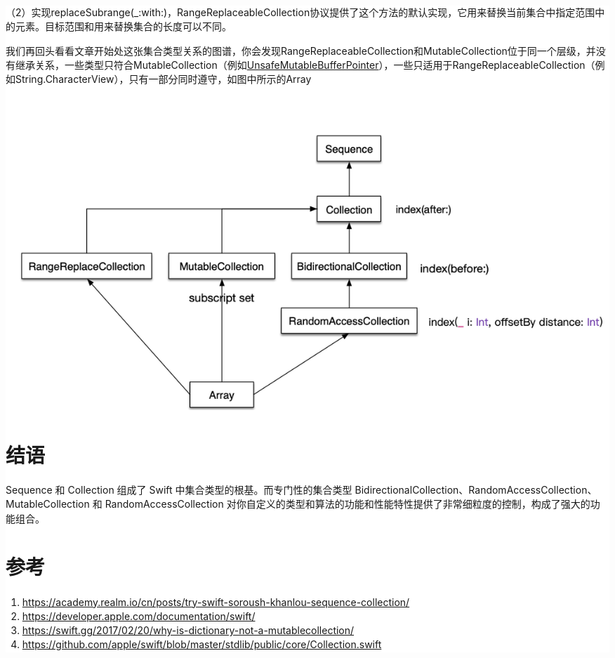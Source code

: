 （2）实现replaceSubrange(_:with:)，RangeReplaceableCollection协议提供了这个方法的默认实现，它用来替换当前集合中指定范围中的元素。目标范围和用来替换集合的长度可以不同。

我们再回头看看文章开始处这张集合类型关系的图谱，你会发现RangeReplaceableCollection和MutableCollection位于同一个层级，并没有继承关系，一些类型只符合MutableCollection（例如[UnsafeMutableBufferPointer](https://developer.apple.com/reference/swift/unsafemutablebufferpointer)），一些只适用于RangeReplaceableCollection（例如String.CharacterView），只有一部分同时遵守，如图中所示的Array



![](/assets/images/relation.png)



# 结语

Sequence 和 Collection 组成了 Swift 中集合类型的根基。而专门性的集合类型 BidirectionalCollection、RandomAccessCollection、MutableCollection 和 RandomAccessCollection 对你自定义的类型和算法的功能和性能特性提供了非常细粒度的控制，构成了强大的功能组合。



# 参考

1. https://academy.realm.io/cn/posts/try-swift-soroush-khanlou-sequence-collection/
2. https://developer.apple.com/documentation/swift/
3. https://swift.gg/2017/02/20/why-is-dictionary-not-a-mutablecollection/
4. https://github.com/apple/swift/blob/master/stdlib/public/core/Collection.swift









